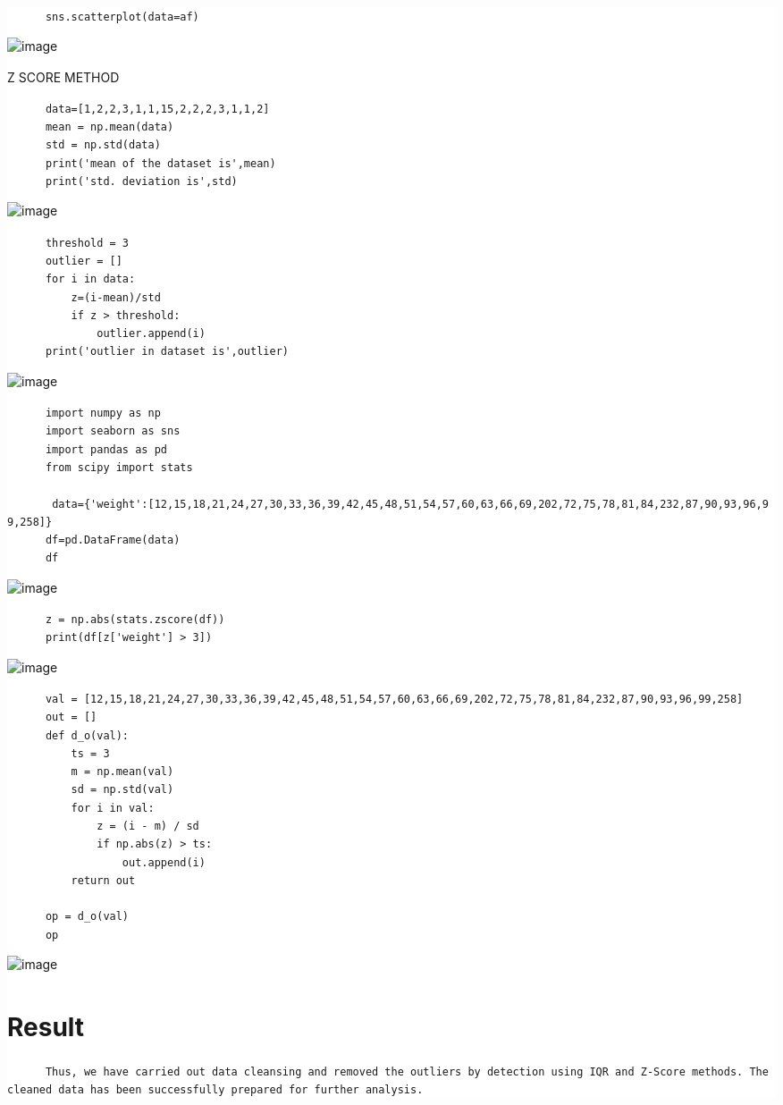           sns.scatterplot(data=af)
![image](https://github.com/user-attachments/assets/7f6dc137-4393-492e-98e5-962a600ed000)

Z SCORE METHOD
          
          data=[1,2,2,3,1,1,15,2,2,2,3,1,1,2]
          mean = np.mean(data)
          std = np.std(data)
          print('mean of the dataset is',mean)
          print('std. deviation is',std)

![image](https://github.com/user-attachments/assets/867cb443-8a4c-4fca-a523-37ae3eb9925c)

          threshold = 3
          outlier = []
          for i in data:
              z=(i-mean)/std
              if z > threshold:
                  outlier.append(i)
          print('outlier in dataset is',outlier)
![image](https://github.com/user-attachments/assets/710673a7-56ef-4ebd-b17e-cd52e329325e)

          import numpy as np
          import seaborn as sns
          import pandas as pd
          from scipy import stats

           data={'weight':[12,15,18,21,24,27,30,33,36,39,42,45,48,51,54,57,60,63,66,69,202,72,75,78,81,84,232,87,90,93,96,99,258]}
          df=pd.DataFrame(data)
          df
![image](https://github.com/user-attachments/assets/bbfece97-5773-47b0-8979-3b2f3230c449)

          z = np.abs(stats.zscore(df))
          print(df[z['weight'] > 3])
![image](https://github.com/user-attachments/assets/13984e38-8da6-4808-8722-5d1965792b64)

          val = [12,15,18,21,24,27,30,33,36,39,42,45,48,51,54,57,60,63,66,69,202,72,75,78,81,84,232,87,90,93,96,99,258]
          out = []
          def d_o(val):
              ts = 3
              m = np.mean(val)
              sd = np.std(val)
              for i in val:
                  z = (i - m) / sd
                  if np.abs(z) > ts:
                      out.append(i)
              return out

          op = d_o(val)
          op
![image](https://github.com/user-attachments/assets/add4d603-3dd5-4183-93fc-d13a52359e9f)
          
# Result
          Thus, we have carried out data cleansing and removed the outliers by detection using IQR and Z-Score methods. The cleaned data has been successfully prepared for further analysis.
